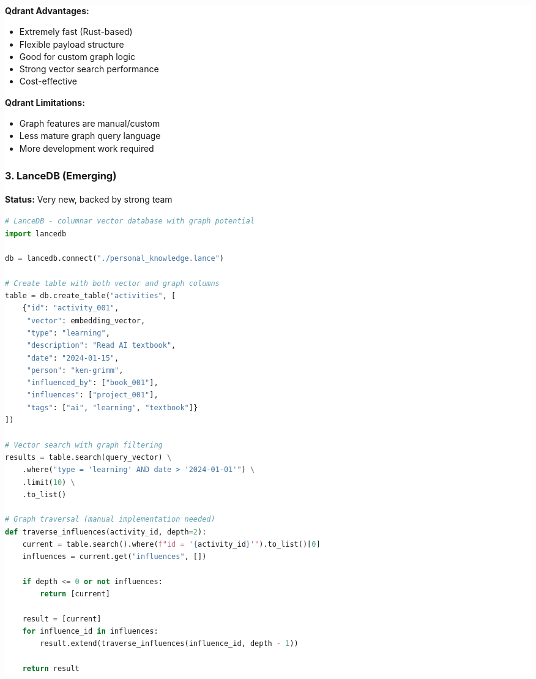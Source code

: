 **Qdrant Advantages:**
- Extremely fast (Rust-based)
- Flexible payload structure
- Good for custom graph logic
- Strong vector search performance
- Cost-effective

**Qdrant Limitations:**
- Graph features are manual/custom
- Less mature graph query language
- More development work required

### 3. LanceDB (Emerging)
**Status:** Very new, backed by strong team

```python
# LanceDB - columnar vector database with graph potential
import lancedb

db = lancedb.connect("./personal_knowledge.lance")

# Create table with both vector and graph columns
table = db.create_table("activities", [
    {"id": "activity_001", 
     "vector": embedding_vector,
     "type": "learning",
     "description": "Read AI textbook",
     "date": "2024-01-15",
     "person": "ken-grimm",
     "influenced_by": ["book_001"],
     "influences": ["project_001"],
     "tags": ["ai", "learning", "textbook"]}
])

# Vector search with graph filtering
results = table.search(query_vector) \
    .where("type = 'learning' AND date > '2024-01-01'") \
    .limit(10) \
    .to_list()

# Graph traversal (manual implementation needed)
def traverse_influences(activity_id, depth=2):
    current = table.search().where(f"id = '{activity_id}'").to_list()[0]
    influences = current.get("influences", [])
    
    if depth <= 0 or not influences:
        return [current]
    
    result = [current]
    for influence_id in influences:
        result.extend(traverse_influences(influence_id, depth - 1))
    
    return result
```
